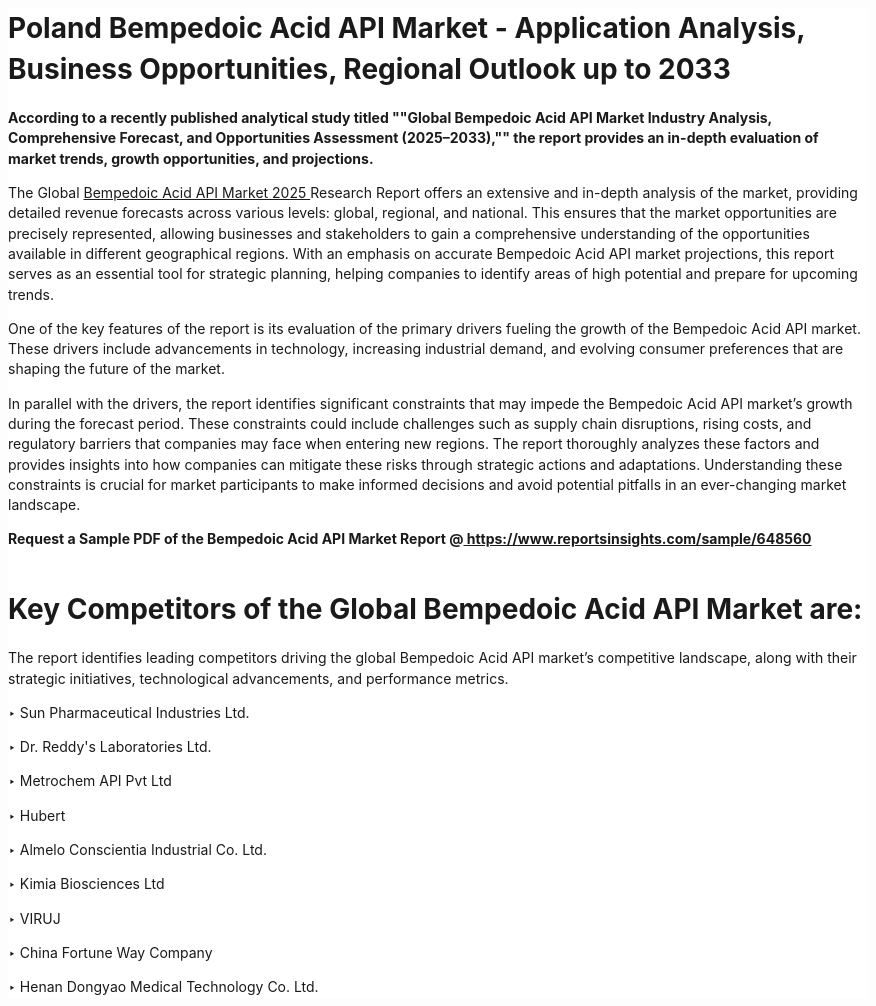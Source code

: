 # Poland Bempedoic Acid API Market - Application Analysis, Business Opportunities, Regional Outlook up to 2033

<strong>According to a recently published analytical study titled ""Global Bempedoic Acid API Market Industry Analysis, Comprehensive Forecast, and Opportunities Assessment (2025–2033),"" the report provides an in-depth evaluation of market trends, growth opportunities, and projections.</strong>

The Global <a href=https://www.reportsinsights.com/sample/648560>Bempedoic Acid API Market 2025 </a> Research Report offers an extensive and in-depth analysis of the market, providing detailed revenue forecasts across various levels: global, regional, and national. This ensures that the market opportunities are precisely represented, allowing businesses and stakeholders to gain a comprehensive understanding of the opportunities available in different geographical regions. With an emphasis on accurate Bempedoic Acid API market projections, this report serves as an essential tool for strategic planning, helping companies to identify areas of high potential and prepare for upcoming trends.

One of the key features of the report is its evaluation of the primary drivers fueling the growth of the Bempedoic Acid API market. These drivers include advancements in technology, increasing industrial demand, and evolving consumer preferences that are shaping the future of the market. 

In parallel with the drivers, the report identifies significant constraints that may impede the Bempedoic Acid API market’s growth during the forecast period. These constraints could include challenges such as supply chain disruptions, rising costs, and regulatory barriers that companies may face when entering new regions. The report thoroughly analyzes these factors and provides insights into how companies can mitigate these risks through strategic actions and adaptations. Understanding these constraints is crucial for market participants to make informed decisions and avoid potential pitfalls in an ever-changing market landscape.

<strong>Request a Sample PDF of the Bempedoic Acid API Market Report </strong><strong>@<a href=https://www.reportsinsights.com/sample/648560> https://www.reportsinsights.com/sample/648560</a></strong></font>

# <strong>Key Competitors of the Global Bempedoic Acid API Market are:</strong>

The report identifies leading competitors driving the global Bempedoic Acid API market’s competitive landscape, along with their strategic initiatives, technological advancements, and performance metrics.

‣ Sun Pharmaceutical Industries Ltd.

‣ Dr. Reddy's Laboratories Ltd.

‣ Metrochem API Pvt Ltd

‣ Hubert

‣ Almelo Conscientia Industrial Co. Ltd.

‣ Kimia Biosciences Ltd

‣ VIRUJ

‣ China Fortune Way Company

‣ Henan Dongyao Medical Technology Co. Ltd.
